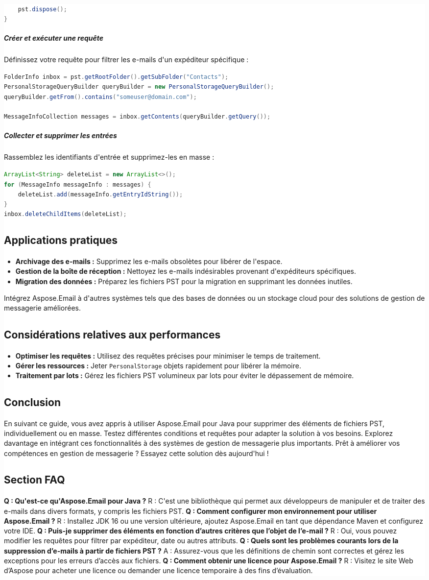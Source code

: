 ```java
    pst.dispose();
}
```
##### Créer et exécuter une requête
Définissez votre requête pour filtrer les e-mails d'un expéditeur spécifique :
```java
FolderInfo inbox = pst.getRootFolder().getSubFolder("Contacts");
PersonalStorageQueryBuilder queryBuilder = new PersonalStorageQueryBuilder();
queryBuilder.getFrom().contains("someuser@domain.com");

MessageInfoCollection messages = inbox.getContents(queryBuilder.getQuery());
```
##### Collecter et supprimer les entrées
Rassemblez les identifiants d'entrée et supprimez-les en masse :
```java
ArrayList<String> deleteList = new ArrayList<>();
for (MessageInfo messageInfo : messages) {
    deleteList.add(messageInfo.getEntryIdString());
}
inbox.deleteChildItems(deleteList);
```
## Applications pratiques
- **Archivage des e-mails :** Supprimez les e-mails obsolètes pour libérer de l'espace.
- **Gestion de la boîte de réception :** Nettoyez les e-mails indésirables provenant d'expéditeurs spécifiques.
- **Migration des données :** Préparez les fichiers PST pour la migration en supprimant les données inutiles.

Intégrez Aspose.Email à d'autres systèmes tels que des bases de données ou un stockage cloud pour des solutions de gestion de messagerie améliorées.
## Considérations relatives aux performances
- **Optimiser les requêtes :** Utilisez des requêtes précises pour minimiser le temps de traitement.
- **Gérer les ressources :** Jeter `PersonalStorage` objets rapidement pour libérer la mémoire.
- **Traitement par lots :** Gérez les fichiers PST volumineux par lots pour éviter le dépassement de mémoire.
## Conclusion
En suivant ce guide, vous avez appris à utiliser Aspose.Email pour Java pour supprimer des éléments de fichiers PST, individuellement ou en masse. Testez différentes conditions et requêtes pour adapter la solution à vos besoins. Explorez davantage en intégrant ces fonctionnalités à des systèmes de gestion de messagerie plus importants.
Prêt à améliorer vos compétences en gestion de messagerie ? Essayez cette solution dès aujourd'hui !
## Section FAQ
**Q : Qu'est-ce qu'Aspose.Email pour Java ?**
R : C'est une bibliothèque qui permet aux développeurs de manipuler et de traiter des e-mails dans divers formats, y compris les fichiers PST.
**Q : Comment configurer mon environnement pour utiliser Aspose.Email ?**
R : Installez JDK 16 ou une version ultérieure, ajoutez Aspose.Email en tant que dépendance Maven et configurez votre IDE.
**Q : Puis-je supprimer des éléments en fonction d’autres critères que l’objet de l’e-mail ?**
R : Oui, vous pouvez modifier les requêtes pour filtrer par expéditeur, date ou autres attributs.
**Q : Quels sont les problèmes courants lors de la suppression d’e-mails à partir de fichiers PST ?**
A : Assurez-vous que les définitions de chemin sont correctes et gérez les exceptions pour les erreurs d’accès aux fichiers.
**Q : Comment obtenir une licence pour Aspose.Email ?**
R : Visitez le site Web d’Aspose pour acheter une licence ou demander une licence temporaire à des fins d’évaluation.